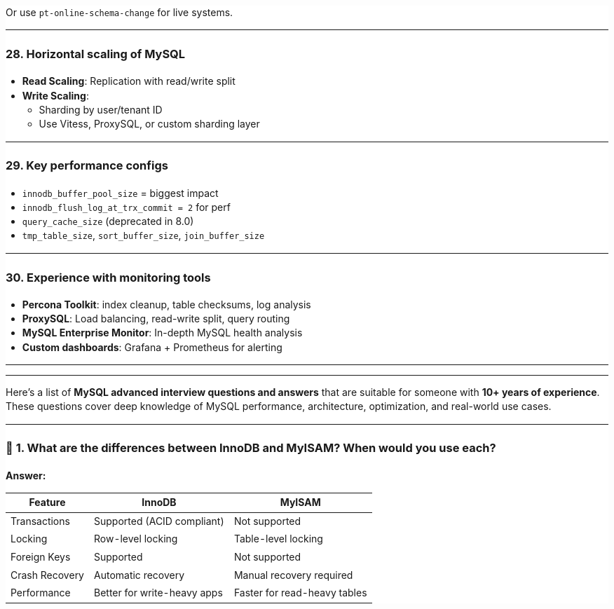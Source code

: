 Or use `pt-online-schema-change` for live systems.

---

### 28. **Horizontal scaling of MySQL**

- **Read Scaling**: Replication with read/write split
- **Write Scaling**:
  - Sharding by user/tenant ID
  - Use Vitess, ProxySQL, or custom sharding layer

---

### 29. **Key performance configs**

- `innodb_buffer_pool_size` = biggest impact
- `innodb_flush_log_at_trx_commit = 2` for perf
- `query_cache_size` (deprecated in 8.0)
- `tmp_table_size`, `sort_buffer_size`, `join_buffer_size`

---

### 30. **Experience with monitoring tools**

- **Percona Toolkit**: index cleanup, table checksums, log analysis
- **ProxySQL**: Load balancing, read-write split, query routing
- **MySQL Enterprise Monitor**: In-depth MySQL health analysis
- **Custom dashboards**: Grafana + Prometheus for alerting

---


---

Here’s a list of **MySQL advanced interview questions and answers** that are suitable for someone with **10+ years of experience**. These questions cover deep knowledge of MySQL performance, architecture, optimization, and real-world use cases.

---

### 🔧 **1. What are the differences between InnoDB and MyISAM? When would you use each?**

**Answer:**

| Feature         | InnoDB                             | MyISAM                            |
|----------------|-------------------------------------|-----------------------------------|
| Transactions   | Supported (ACID compliant)          | Not supported                     |
| Locking        | Row-level locking                   | Table-level locking               |
| Foreign Keys   | Supported                           | Not supported                     |
| Crash Recovery | Automatic recovery                  | Manual recovery required          |
| Performance    | Better for write-heavy apps         | Faster for read-heavy tables      |
